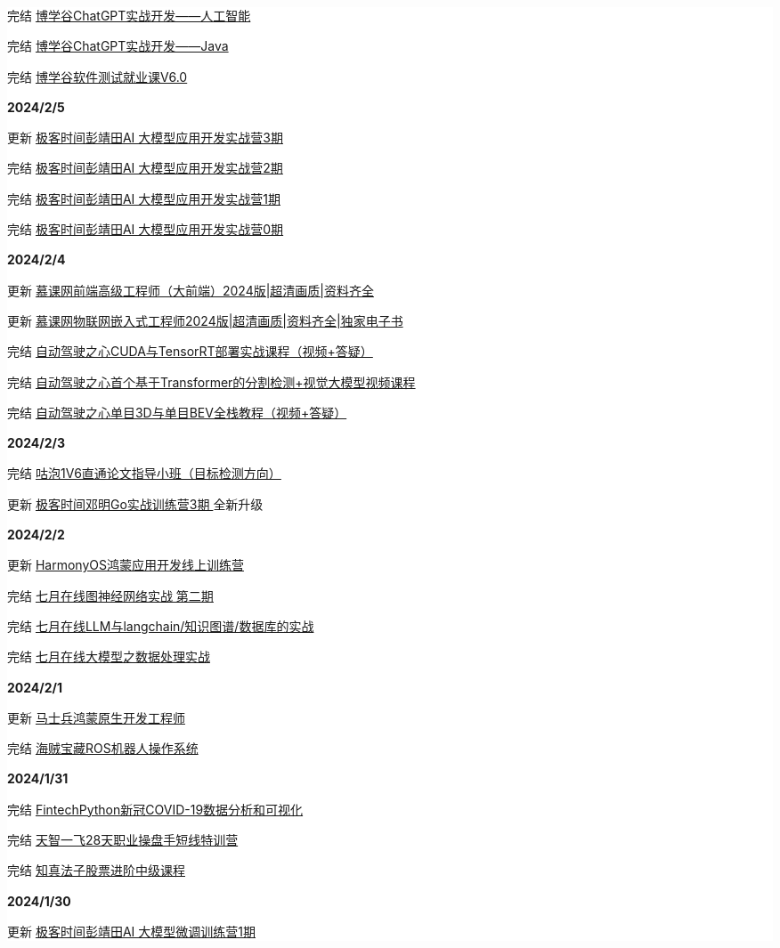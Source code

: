 完结 [博学谷ChatGPT实战开发——人工智能](https://www.boxuegu.com/course/detail-5656.html)

完结 [博学谷ChatGPT实战开发——Java](https://www.boxuegu.com/course/detail-5654.html)

完结 [博学谷软件测试就业课V6.0](https://leaaiv.cn/project-1/doc-75/)

**2024/2/5**

更新 [极客时间彭靖田AI 大模型应用开发实战营3期](https://u.geekbang.org/subject/llm)

完结 [极客时间彭靖田AI 大模型应用开发实战营2期](https://u.geekbang.org/subject/llm)

完结 [极客时间彭靖田AI 大模型应用开发实战营1期](https://u.geekbang.org/subject/llm)

完结 [极客时间彭靖田AI 大模型应用开发实战营0期](https://u.geekbang.org/subject/llm)

**2024/2/4**

更新 [慕课网前端高级工程师（大前端）2024版|超清画质|资料齐全](https://class.imooc.com/sale/fesenior)

更新 [慕课网物联网嵌入式工程师2024版|超清画质|资料齐全|独家电子书](https://class.imooc.com/sale/embedded)

完结 [自动驾驶之心CUDA与TensorRT部署实战课程（视频+答疑）](https://www.zdjszx.com/p/t_pc/goods_pc_detail/goods_detail/course_2Qzh2CekDJZMNuZq1Gfp3HOgIqx)

完结 [自动驾驶之心首个基于Transformer的分割检测+视觉大模型视频课程](https://www.zdjszx.com/p/t_pc/goods_pc_detail/goods_detail/course_2TfDGv45mQbTBKS5km4MoQ4Vu66)

完结 [自动驾驶之心单目3D与单目BEV全栈教程（视频+答疑）](https://www.zdjszx.com/p/t_pc/goods_pc_detail/goods_detail/course_2Uc2U3dSQMqMX3FhA498V2x78Nd)

**2024/2/3**

完结 [咕泡1V6直通论文指导小班（目标检测方向）](https://ke.gupaoedu.cn/course/vip/2213)

更新 [极客时间邓明Go实战训练营3期 ](https://u.geekbang.org/subject/go2nd)全新升级

**2024/2/2**

更新 [HarmonyOS鸿蒙应用开发线上训练营](https://www.boxuegu.com/live/detail-10031.html)

完结 [七月在线图神经网络实战 第二期](https://www.julyedu.com/course/getDetail/453)

完结 [七月在线LLM与langchain/知识图谱/数据库的实战](https://www.julyedu.com/course/getDetail/488)

完结 [七月在线大模型之数据处理实战](https://www.julyedu.com/course/getDetail/493)

**2024/2/1**

更新 [马士兵鸿蒙原生开发工程师](https://www.mashibing.com/subject/157)

完结 [海贼宝藏ROS机器人操作系统](https://www.haizeix.com/goods/show/286)

**2024/1/31**

完结 [FintechPython新冠COVID-19数据分析和可视化](https://edu.51cto.com/course/29796.html)

完结 [天智一飞28天职业操盘手短线特训营](https://edu.51cto.com/course/28086.html)

完结 [知真法子股票进阶中级课程](https://edu.51cto.com/course/27684.html)

**2024/1/30**

更新 [极客时间彭靖田AI 大模型微调训练营1期](https://u.geekbang.org/subject/finetuning)
